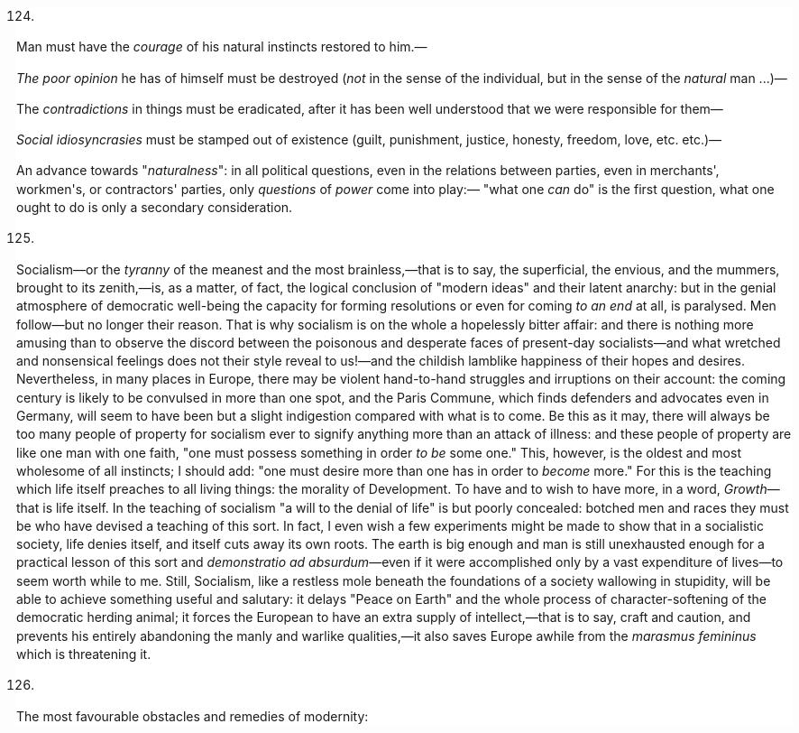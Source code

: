 

124.

Man must have the *courage* of his natural instincts restored to him.—

*The poor opinion* he has of himself must be destroyed \(*not* in the sense of the individual, but in the sense of the *natural* man ...\)—

The *contradictions* in things must be eradicated, after it has been well understood that we were responsible for them—

*Social idiosyncrasies* must be stamped out of existence \(guilt, punishment, justice, honesty, freedom, love, etc. etc.\)—

An advance towards "*naturalness*": in all political questions, even in the relations between parties, even in merchants', workmen's, or contractors' parties, only *questions* of *power* come into play:— "what one *can* do" is the first question, what one ought to do is only a secondary consideration.



125.

Socialism—or the *tyranny* of the meanest and the most brainless,—that is to say, the superficial, the envious, and the mummers, brought to its zenith,—is, as a matter, of fact, the logical conclusion of "modern ideas" and their latent anarchy: but in the genial atmosphere of democratic well-being the capacity for forming resolutions or even for coming *to an end* at all, is paralysed. Men follow—but no longer their reason. That is why socialism is on the whole a hopelessly bitter affair: and there is nothing more amusing than to observe the discord between the poisonous and desperate faces of present-day socialists—and what wretched and nonsensical feelings does not their style reveal to us\!—and the childish lamblike happiness of their hopes and desires. Nevertheless, in many places in Europe, there may be violent hand-to-hand struggles and irruptions on their account: the coming century is likely to be convulsed in more than one spot, and the Paris Commune, which finds defenders and advocates even in Germany, will seem to have been but a slight indigestion compared with what is to come. Be this as it may, there will always be too many people of property for socialism ever to signify anything more than an attack of illness: and these people of property are like one man with one faith, "one must possess something in order *to be* some one." This, however, is the oldest and most wholesome of all instincts; I should add: "one must desire more than one has in order to *become* more." For this is the teaching which life itself preaches to all living things: the morality of Development. To have and to wish to have more, in a word, *Growth*—that is life itself. In the teaching of socialism "a will to the denial of life" is but poorly concealed: botched men and races they must be who have devised a teaching of this sort. In fact, I even wish a few experiments might be made to show that in a socialistic society, life denies itself, and itself cuts away its own roots. The earth is big enough and man is still unexhausted enough for a practical lesson of this sort and *demonstratio ad absurdum*—even if it were accomplished only by a vast expenditure of lives—to seem worth while to me. Still, Socialism, like a restless mole beneath the foundations of a society wallowing in stupidity, will be able to achieve something useful and salutary: it delays "Peace on Earth" and the whole process of character-softening of the democratic herding animal; it forces the European to have an extra supply of intellect,—that is to say, craft and caution, and prevents his entirely abandoning the manly and warlike qualities,—it also saves Europe awhile from the *marasmus femininus* which is threatening it.



126.

The most favourable obstacles and remedies of modernity:
